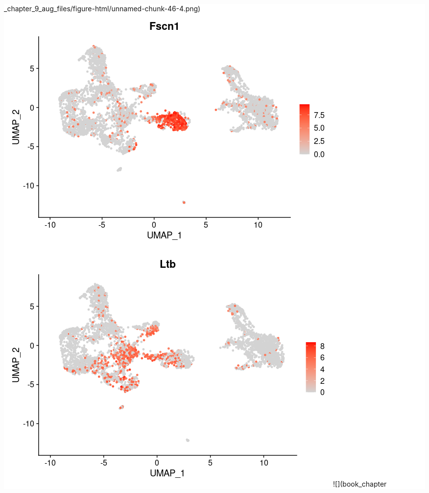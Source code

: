 _chapter_9_aug_files/figure-html/unnamed-chunk-46-4.png)![](book_chapter_9_aug_files/figure-html/unnamed-chunk-46-5.png)![](book_chapter_9_aug_files/figure-html/unnamed-chunk-46-6.png)![](book_chapter